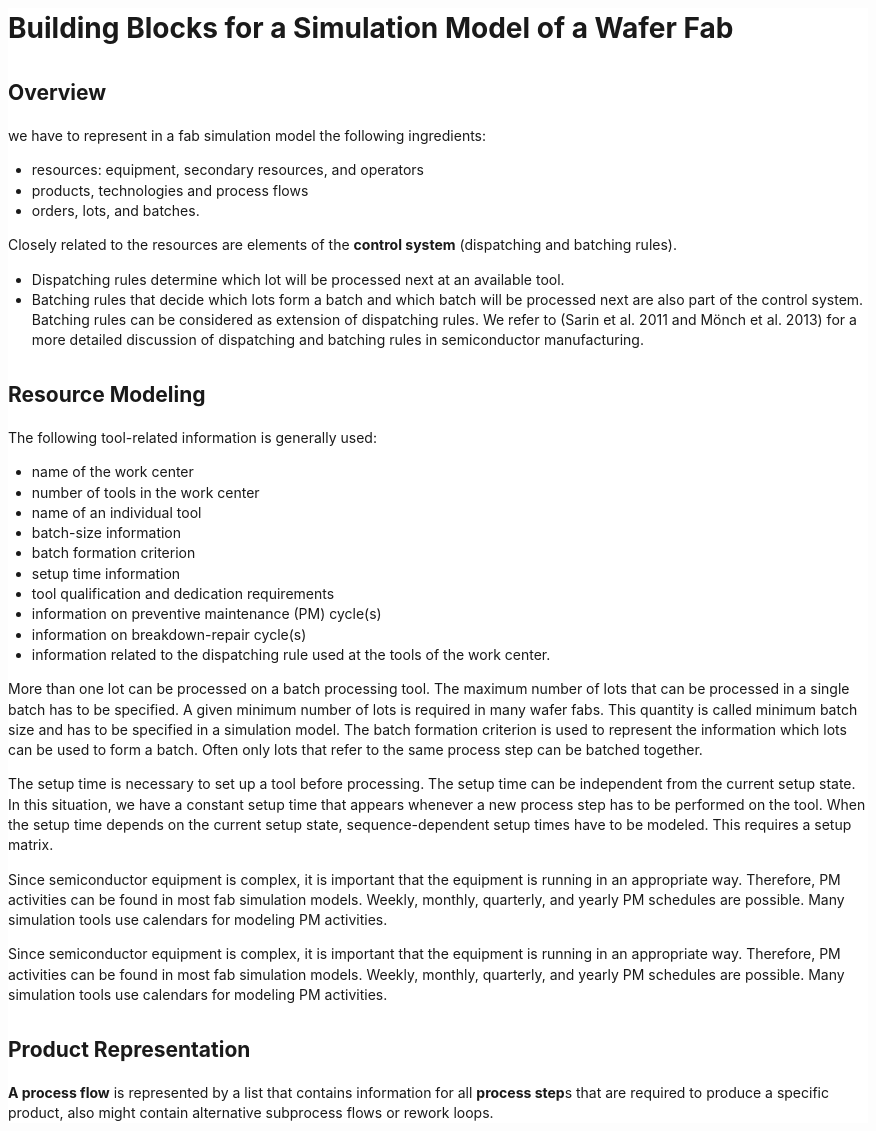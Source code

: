 # Building Blocks for a Simulation Model of a Wafer Fab
## Overview
we have to represent in a fab simulation model the following ingredients: 
- resources: equipment, secondary resources, and operators 
- products, technologies and process flows 
- orders, lots, and batches. 

Closely related to the resources are elements of the **control system** (dispatching and batching rules).
- Dispatching rules determine which lot will be processed next at an available tool.
- Batching rules that decide which lots form a batch and which   batch will be processed next are also part of the control system. Batching rules can be considered as extension of dispatching   rules. We refer to (Sarin et al. 2011 and Mönch et al. 2013) for a more detailed discussion of dispatching and batching rules in   semiconductor manufacturing.

## Resource Modeling
The following tool-related information is generally used:
- name of the work center 
- number of tools in the work center 
- name of an individual tool 
- batch-size information 
- batch formation criterion 
- setup time information
- tool qualification and dedication requirements 
- information on preventive maintenance (PM) cycle(s) 
- information on breakdown-repair cycle(s) 
- information related to the dispatching rule used at the tools of the work center. 

More than one lot can be processed on a batch processing tool. The maximum number of lots that can be processed in a single   batch has to be specified. A given minimum number of lots is required in many wafer fabs. This quantity is called minimum   batch size and has to be specified in a simulation model. The batch formation criterion is used to represent the information   which lots can be used to form a batch. Often only lots that refer to the same process step can be batched together.

The setup time is necessary to set up a tool before processing. The setup time can be independent from the current setup   state. In this situation, we have a constant setup time that appears whenever a new process step has to be performed on the tool.   When the setup time depends on the current setup state, sequence-dependent setup times have to be modeled. This requires a   setup matrix.

Since semiconductor equipment is complex, it is important that the equipment is running in an appropriate way.   Therefore, PM activities can be found in most fab simulation models. Weekly, monthly, quarterly, and yearly PM schedules   are possible. Many simulation tools use calendars for modeling PM activities.

Since semiconductor equipment is complex, it is important that the equipment is running in an appropriate way.   Therefore, PM activities can be found in most fab simulation models. Weekly, monthly, quarterly, and yearly PM schedules   are possible. Many simulation tools use calendars for modeling PM activities.

## Product Representation
**A process flow** is represented by a list that contains information for all **process step**s that are required to produce a specific product, also might contain alternative subprocess flows or rework loops. 
